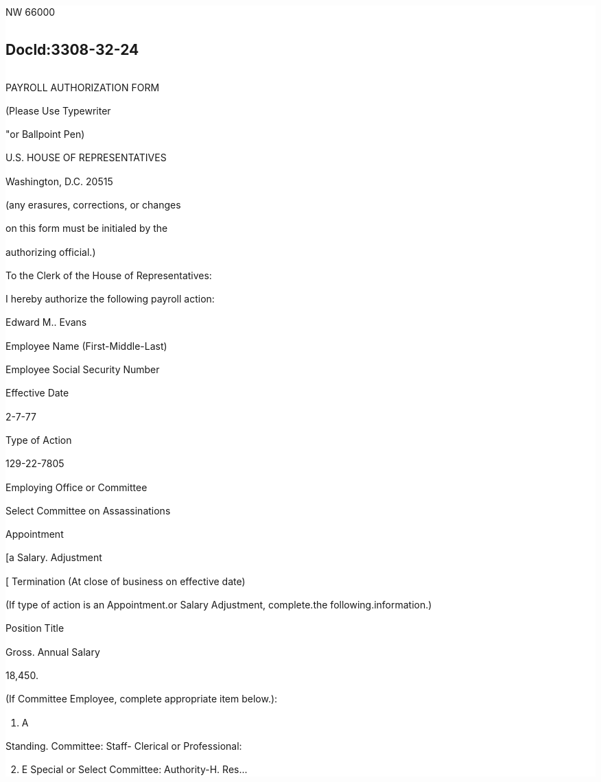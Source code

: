 NW 66000

Docld:3308-32-24
---

##
PAYROLL AUTHORIZATION FORM

(Please Use Typewriter

"or Ballpoint Pen)

U.S. HOUSE OF REPRESENTATIVES

Washington, D.C. 20515

(any erasures, corrections, or changes

on this form must be initialed by the

authorizing official.)

To the Clerk of the House of Representatives:

I hereby authorize the following payroll action:

Edward M.. Evans

Employee Name (First-Middle-Last)

Employee Social Security Number

Effective Date

2-7-77

Type of Action

129-22-7805

Employing Office or Committee

Select Committee on Assassinations

Appointment

[a Salary. Adjustment

[ Termination (At close of business on effective date)

(If type of action is an Appointment.or Salary Adjustment, complete.the following.information.)

Position Title

Gross. Annual Salary

18,450.

(If Committee Employee, complete appropriate item below.):

1. A

Standing. Committee: Staff- Clerical or Professional:

2. E Special or Select Committee: Authority-H. Res...
